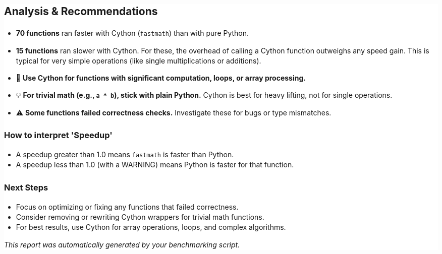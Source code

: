 ## Analysis & Recommendations

- **70 functions** ran faster with Cython (`fastmath`) than with pure Python.
- **15 functions** ran slower with Cython. For these, the overhead of calling a Cython function outweighs any speed gain. This is typical for very simple operations (like single multiplications or additions).

- :rocket: **Use Cython for functions with significant computation, loops, or array processing.**
- :bulb: **For trivial math (e.g., `a * b`), stick with plain Python.** Cython is best for heavy lifting, not for single operations.
- :warning: **Some functions failed correctness checks.** Investigate these for bugs or type mismatches.

### How to interpret 'Speedup'
- A speedup greater than 1.0 means `fastmath` is faster than Python.
- A speedup less than 1.0 (with a WARNING) means Python is faster for that function.

### Next Steps
- Focus on optimizing or fixing any functions that failed correctness.
- Consider removing or rewriting Cython wrappers for trivial math functions.
- For best results, use Cython for array operations, loops, and complex algorithms.

_This report was automatically generated by your benchmarking script._
